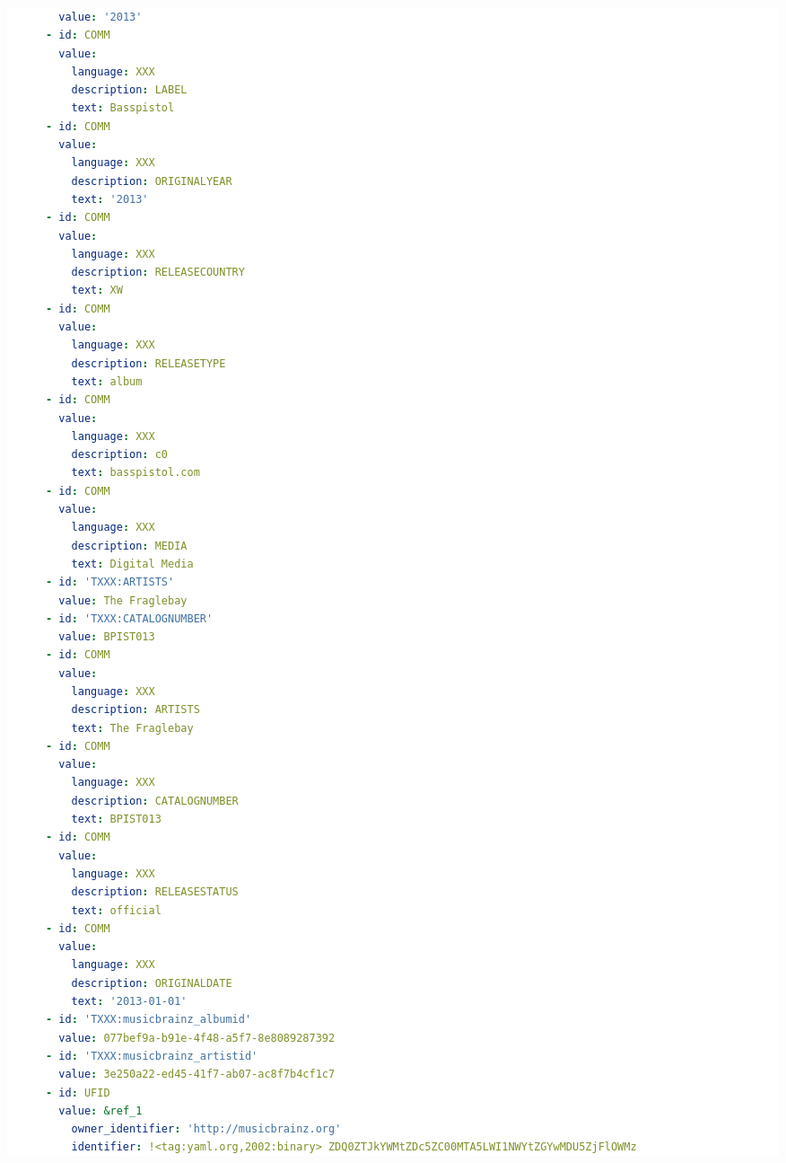 ```yaml
        value: '2013'
      - id: COMM
        value:
          language: XXX
          description: LABEL
          text: Basspistol
      - id: COMM
        value:
          language: XXX
          description: ORIGINALYEAR
          text: '2013'
      - id: COMM
        value:
          language: XXX
          description: RELEASECOUNTRY
          text: XW
      - id: COMM
        value:
          language: XXX
          description: RELEASETYPE
          text: album
      - id: COMM
        value:
          language: XXX
          description: c0
          text: basspistol.com
      - id: COMM
        value:
          language: XXX
          description: MEDIA
          text: Digital Media
      - id: 'TXXX:ARTISTS'
        value: The Fraglebay
      - id: 'TXXX:CATALOGNUMBER'
        value: BPIST013
      - id: COMM
        value:
          language: XXX
          description: ARTISTS
          text: The Fraglebay
      - id: COMM
        value:
          language: XXX
          description: CATALOGNUMBER
          text: BPIST013
      - id: COMM
        value:
          language: XXX
          description: RELEASESTATUS
          text: official
      - id: COMM
        value:
          language: XXX
          description: ORIGINALDATE
          text: '2013-01-01'
      - id: 'TXXX:musicbrainz_albumid'
        value: 077bef9a-b91e-4f48-a5f7-8e8089287392
      - id: 'TXXX:musicbrainz_artistid'
        value: 3e250a22-ed45-41f7-ab07-ac8f7b4cf1c7
      - id: UFID
        value: &ref_1
          owner_identifier: 'http://musicbrainz.org'
          identifier: !<tag:yaml.org,2002:binary> ZDQ0ZTJkYWMtZDc5ZC00MTA5LWI1NWYtZGYwMDU5ZjFlOWMz
```